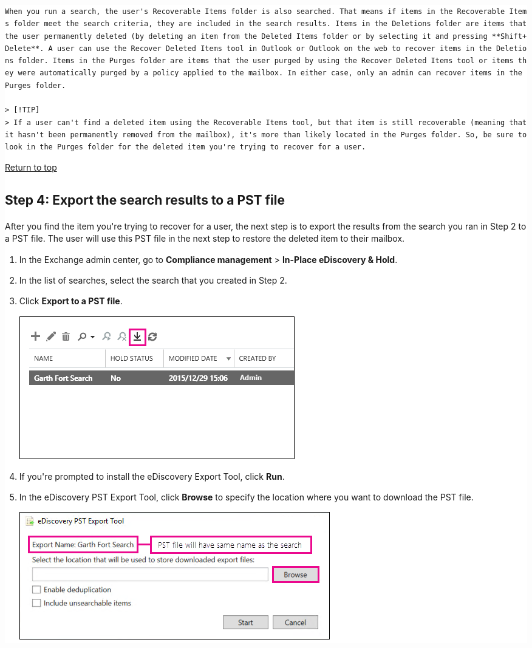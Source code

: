     When you run a search, the user's Recoverable Items folder is also searched. That means if items in the Recoverable Items folder meet the search criteria, they are included in the search results. Items in the Deletions folder are items that the user permanently deleted (by deleting an item from the Deleted Items folder or by selecting it and pressing **Shift+Delete**. A user can use the Recover Deleted Items tool in Outlook or Outlook on the web to recover items in the Deletions folder. Items in the Purges folder are items that the user purged by using the Recover Deleted Items tool or items they were automatically purged by a policy applied to the mailbox. In either case, only an admin can recover items in the Purges folder. 
    
    > [!TIP]
    > If a user can't find a deleted item using the Recoverable Items tool, but that item is still recoverable (meaning that it hasn't been permanently removed from the mailbox), it's more than likely located in the Purges folder. So, be sure to look in the Purges folder for the deleted item you're trying to recover for a user. 
  
[Return to top](recover-deleted-items-in-a-mailbox.md)
  
## Step 4: Export the search results to a PST file
<a name="step4"> </a>

After you find the item you're trying to recover for a user, the next step is to export the results from the search you ran in Step 2 to a PST file. The user will use this PST file in the next step to restore the deleted item to their mailbox.
  
1. In the Exchange admin center, go to **Compliance management** \> **In-Place eDiscovery &amp; Hold**.
    
2. In the list of searches, select the search that you created in Step 2.
    
3. Click **Export to a PST file**.
    
    ![Click Export to a PST file](../media/4e59ae17-4541-43f4-a6d1-1f8b9ba9404b.png)
  
4. If you're prompted to install the eDiscovery Export Tool, click **Run**.
    
5. In the eDiscovery PST Export Tool, click **Browse** to specify the location where you want to download the PST file. 
    
    ![The eDiscovery PST Export Tool](../media/17274d27-992e-4034-8133-8f793f554e6c.png)
  